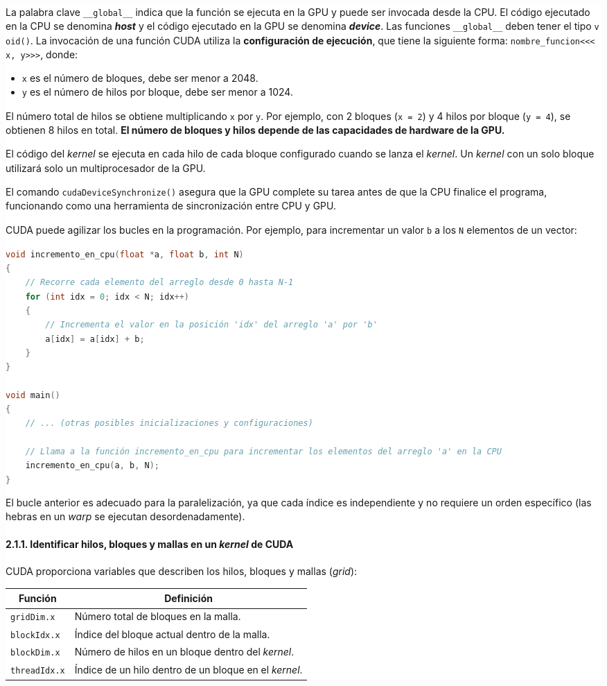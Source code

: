 La palabra clave `__global__` indica que la función se ejecuta en la GPU y puede ser invocada desde la CPU. El código ejecutado en la CPU se denomina ***host*** y el código ejecutado en la GPU se denomina ***device***. Las funciones `__global__` deben tener el tipo `void()`. La invocación de una función CUDA utiliza la **configuración de ejecución**, que tiene la siguiente forma: `nombre_funcion<<<x, y>>>`, donde:

* `x` es el número de bloques, debe ser menor a 2048.
* `y` es el número de hilos por bloque, debe ser menor a 1024.

El número total de hilos se obtiene multiplicando `x` por `y`. Por ejemplo, con 2 bloques (`x = 2`) y 4 hilos por bloque (`y = 4`), se obtienen 8 hilos en total. **El número de bloques y hilos depende de las capacidades de hardware de la GPU.**

El código del _kernel_ se ejecuta en cada hilo de cada bloque configurado cuando se lanza el _kernel_. Un _kernel_ con un solo bloque utilizará solo un multiprocesador de la GPU.

El comando `cudaDeviceSynchronize()` asegura que la GPU complete su tarea antes de que la CPU finalice el programa, funcionando como una herramienta de sincronización entre CPU y GPU. 

CUDA puede agilizar los bucles en la programación. Por ejemplo, para incrementar un valor `b` a los `N` elementos de un vector:

```c
void incremento_en_cpu(float *a, float b, int N)
{
    // Recorre cada elemento del arreglo desde 0 hasta N-1
    for (int idx = 0; idx < N; idx++)
    {
        // Incrementa el valor en la posición 'idx' del arreglo 'a' por 'b'
        a[idx] = a[idx] + b;
    }
}

void main()
{
    // ... (otras posibles inicializaciones y configuraciones)
    
    // Llama a la función incremento_en_cpu para incrementar los elementos del arreglo 'a' en la CPU
    incremento_en_cpu(a, b, N);
}
```

El bucle anterior es adecuado para la paralelización, ya que cada índice es independiente y no requiere un orden específico (las hebras en un _warp_ se ejecutan desordenadamente).

#### 2.1.1. Identificar hilos, bloques y mallas en un *kernel* de CUDA

CUDA proporciona variables que describen los hilos, bloques y mallas (_grid_):

| Función       | Definición                                                           |
| --------------| -------------------------------------------------------------------- |
| `gridDim.x`   | Número total de bloques en la malla.                                 |
| `blockIdx.x`  | Índice del bloque actual dentro de la malla.                        |
| `blockDim.x`  | Número de hilos en un bloque dentro del _kernel_.                   |
| `threadIdx.x` | Índice de un hilo dentro de un bloque en el _kernel_.               |
